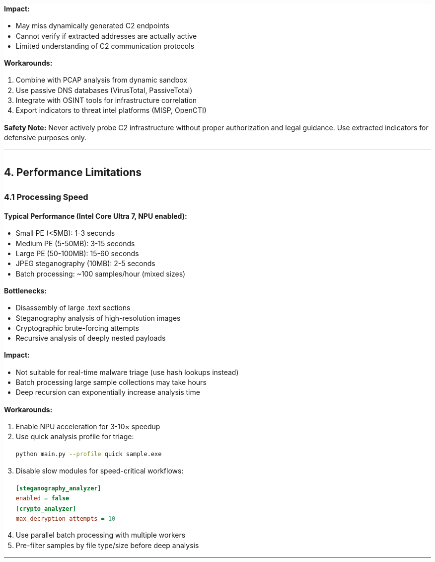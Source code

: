 **Impact:**
- May miss dynamically generated C2 endpoints
- Cannot verify if extracted addresses are actually active
- Limited understanding of C2 communication protocols

**Workarounds:**
1. Combine with PCAP analysis from dynamic sandbox
2. Use passive DNS databases (VirusTotal, PassiveTotal)
3. Integrate with OSINT tools for infrastructure correlation
4. Export indicators to threat intel platforms (MISP, OpenCTI)

**Safety Note:**
Never actively probe C2 infrastructure without proper authorization and legal guidance. Use extracted indicators for defensive purposes only.

---

## 4. Performance Limitations

### 4.1 Processing Speed

**Typical Performance (Intel Core Ultra 7, NPU enabled):**
- Small PE (<5MB): 1-3 seconds
- Medium PE (5-50MB): 3-15 seconds
- Large PE (50-100MB): 15-60 seconds
- JPEG steganography (10MB): 2-5 seconds
- Batch processing: ~100 samples/hour (mixed sizes)

**Bottlenecks:**
- Disassembly of large .text sections
- Steganography analysis of high-resolution images
- Cryptographic brute-forcing attempts
- Recursive analysis of deeply nested payloads

**Impact:**
- Not suitable for real-time malware triage (use hash lookups instead)
- Batch processing large sample collections may take hours
- Deep recursion can exponentially increase analysis time

**Workarounds:**
1. Enable NPU acceleration for 3-10× speedup
2. Use quick analysis profile for triage:
   ```bash
   python main.py --profile quick sample.exe
   ```
3. Disable slow modules for speed-critical workflows:
   ```ini
   [steganography_analyzer]
   enabled = false
   [crypto_analyzer]
   max_decryption_attempts = 10
   ```
4. Use parallel batch processing with multiple workers
5. Pre-filter samples by file type/size before deep analysis

---